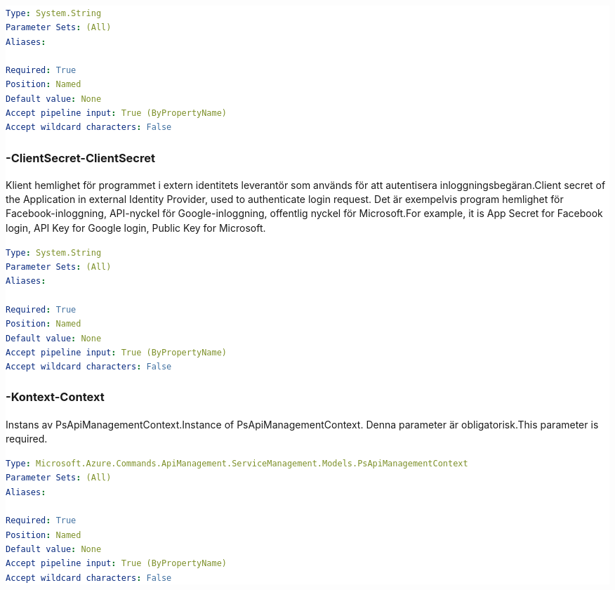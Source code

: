 ```yaml
Type: System.String
Parameter Sets: (All)
Aliases:

Required: True
Position: Named
Default value: None
Accept pipeline input: True (ByPropertyName)
Accept wildcard characters: False
```

### <span data-ttu-id="0bef9-117">-ClientSecret</span><span class="sxs-lookup"><span data-stu-id="0bef9-117">-ClientSecret</span></span>
<span data-ttu-id="0bef9-118">Klient hemlighet för programmet i extern identitets leverantör som används för att autentisera inloggningsbegäran.</span><span class="sxs-lookup"><span data-stu-id="0bef9-118">Client secret of the Application in external Identity Provider, used to authenticate login request.</span></span>
<span data-ttu-id="0bef9-119">Det är exempelvis program hemlighet för Facebook-inloggning, API-nyckel för Google-inloggning, offentlig nyckel för Microsoft.</span><span class="sxs-lookup"><span data-stu-id="0bef9-119">For example, it is App Secret for Facebook login, API Key for Google login, Public Key for Microsoft.</span></span>

```yaml
Type: System.String
Parameter Sets: (All)
Aliases:

Required: True
Position: Named
Default value: None
Accept pipeline input: True (ByPropertyName)
Accept wildcard characters: False
```

### <span data-ttu-id="0bef9-120">-Kontext</span><span class="sxs-lookup"><span data-stu-id="0bef9-120">-Context</span></span>
<span data-ttu-id="0bef9-121">Instans av PsApiManagementContext.</span><span class="sxs-lookup"><span data-stu-id="0bef9-121">Instance of PsApiManagementContext.</span></span>
<span data-ttu-id="0bef9-122">Denna parameter är obligatorisk.</span><span class="sxs-lookup"><span data-stu-id="0bef9-122">This parameter is required.</span></span>

```yaml
Type: Microsoft.Azure.Commands.ApiManagement.ServiceManagement.Models.PsApiManagementContext
Parameter Sets: (All)
Aliases:

Required: True
Position: Named
Default value: None
Accept pipeline input: True (ByPropertyName)
Accept wildcard characters: False
```
